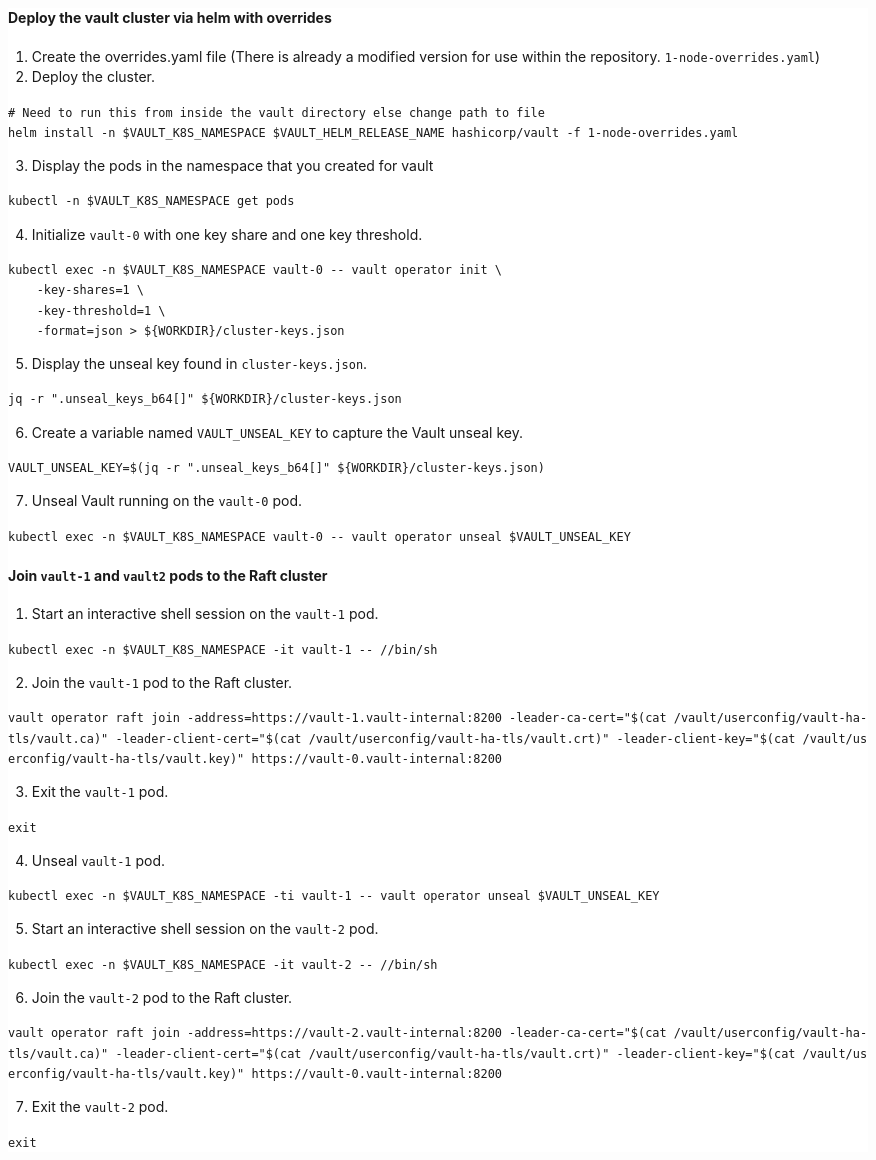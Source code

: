 #### Deploy the vault cluster via helm with overrides
1. Create the overrides.yaml file (There is already a modified version for use within the repository. `1-node-overrides.yaml`)
2. Deploy the cluster.
```shell
# Need to run this from inside the vault directory else change path to file
helm install -n $VAULT_K8S_NAMESPACE $VAULT_HELM_RELEASE_NAME hashicorp/vault -f 1-node-overrides.yaml
```
3. Display the pods in the namespace that you created for vault
```shell
kubectl -n $VAULT_K8S_NAMESPACE get pods
```
4. Initialize `vault-0` with one key share and one key threshold.
```shell
kubectl exec -n $VAULT_K8S_NAMESPACE vault-0 -- vault operator init \
    -key-shares=1 \
    -key-threshold=1 \
    -format=json > ${WORKDIR}/cluster-keys.json
```
5. Display the unseal key found in `cluster-keys.json`.
```shell
jq -r ".unseal_keys_b64[]" ${WORKDIR}/cluster-keys.json
```
6. Create a variable named `VAULT_UNSEAL_KEY` to capture the Vault unseal key.
```shell
VAULT_UNSEAL_KEY=$(jq -r ".unseal_keys_b64[]" ${WORKDIR}/cluster-keys.json)
```
7. Unseal Vault running on the `vault-0` pod.
```shell
kubectl exec -n $VAULT_K8S_NAMESPACE vault-0 -- vault operator unseal $VAULT_UNSEAL_KEY
```

#### Join `vault-1` and `vault2` pods to the Raft cluster
1. Start an interactive shell session on the `vault-1` pod.
```shell
kubectl exec -n $VAULT_K8S_NAMESPACE -it vault-1 -- //bin/sh
```
2. Join the `vault-1` pod to the Raft cluster.
```shell
vault operator raft join -address=https://vault-1.vault-internal:8200 -leader-ca-cert="$(cat /vault/userconfig/vault-ha-tls/vault.ca)" -leader-client-cert="$(cat /vault/userconfig/vault-ha-tls/vault.crt)" -leader-client-key="$(cat /vault/userconfig/vault-ha-tls/vault.key)" https://vault-0.vault-internal:8200
```
3. Exit the `vault-1` pod.
```shell
exit
```
4. Unseal `vault-1` pod.
```shell
kubectl exec -n $VAULT_K8S_NAMESPACE -ti vault-1 -- vault operator unseal $VAULT_UNSEAL_KEY
```
5. Start an interactive shell session on the `vault-2` pod.
```shell
kubectl exec -n $VAULT_K8S_NAMESPACE -it vault-2 -- //bin/sh
```
6. Join the `vault-2` pod to the Raft cluster.
```shell
vault operator raft join -address=https://vault-2.vault-internal:8200 -leader-ca-cert="$(cat /vault/userconfig/vault-ha-tls/vault.ca)" -leader-client-cert="$(cat /vault/userconfig/vault-ha-tls/vault.crt)" -leader-client-key="$(cat /vault/userconfig/vault-ha-tls/vault.key)" https://vault-0.vault-internal:8200
```
7. Exit the `vault-2` pod.
```shell
exit
```